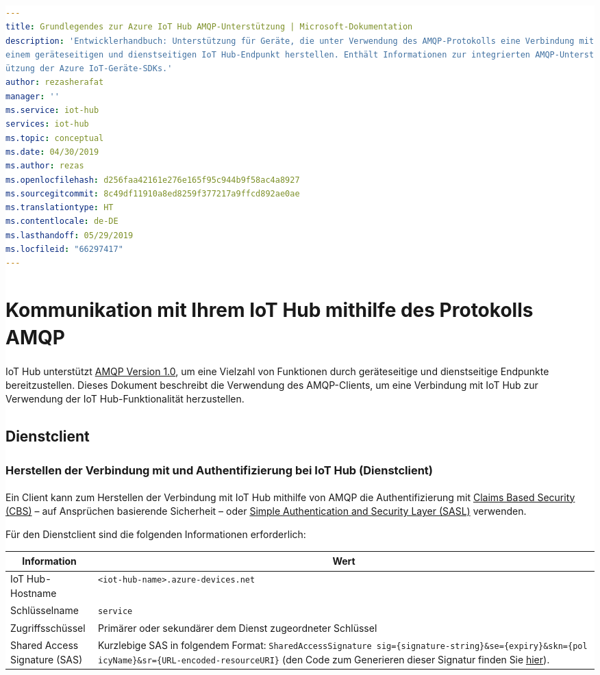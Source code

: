 ```yaml
---
title: Grundlegendes zur Azure IoT Hub AMQP-Unterstützung | Microsoft-Dokumentation
description: 'Entwicklerhandbuch: Unterstützung für Geräte, die unter Verwendung des AMQP-Protokolls eine Verbindung mit einem geräteseitigen und dienstseitigen IoT Hub-Endpunkt herstellen. Enthält Informationen zur integrierten AMQP-Unterstützung der Azure IoT-Geräte-SDKs.'
author: rezasherafat
manager: ''
ms.service: iot-hub
services: iot-hub
ms.topic: conceptual
ms.date: 04/30/2019
ms.author: rezas
ms.openlocfilehash: d256faa42161e276e165f95c944b9f58ac4a8927
ms.sourcegitcommit: 8c49df11910a8ed8259f377217a9ffcd892ae0ae
ms.translationtype: HT
ms.contentlocale: de-DE
ms.lasthandoff: 05/29/2019
ms.locfileid: "66297417"
---
```

# <a name="communicate-with-your-iot-hub-using-the-amqp-protocol"></a>Kommunikation mit Ihrem IoT Hub mithilfe des Protokolls AMQP

IoT Hub unterstützt [AMQP Version 1.0](http://docs.oasis-open.org/amqp/core/v1.0/os/amqp-core-complete-v1.0-os.pdf), um eine Vielzahl von Funktionen durch geräteseitige und dienstseitige Endpunkte bereitzustellen. Dieses Dokument beschreibt die Verwendung des AMQP-Clients, um eine Verbindung mit IoT Hub zur Verwendung der IoT Hub-Funktionalität herzustellen.

## <a name="service-client"></a>Dienstclient

### <a name="connection-and-authenticating-to-iot-hub-service-client"></a>Herstellen der Verbindung mit und Authentifizierung bei IoT Hub (Dienstclient)
Ein Client kann zum Herstellen der Verbindung mit IoT Hub mithilfe von AMQP die Authentifizierung mit [Claims Based Security (CBS)](https://www.oasis-open.org/committees/download.php/60412/amqp-cbs-v1.0-wd03.doc) – auf Ansprüchen basierende Sicherheit – oder [Simple Authentication and Security Layer (SASL)](https://en.wikipedia.org/wiki/Simple_Authentication_and_Security_Layer) verwenden.

Für den Dienstclient sind die folgenden Informationen erforderlich:

| Information | Wert | 
|-------------|--------------|
| IoT Hub-Hostname | `<iot-hub-name>.azure-devices.net` |
| Schlüsselname | `service` |
| Zugriffsschüssel | Primärer oder sekundärer dem Dienst zugeordneter Schlüssel |
| Shared Access Signature (SAS) | Kurzlebige SAS in folgendem Format: `SharedAccessSignature sig={signature-string}&se={expiry}&skn={policyName}&sr={URL-encoded-resourceURI}` (den Code zum Generieren dieser Signatur finden Sie [hier](./iot-hub-devguide-security.md#security-token-structure)).
